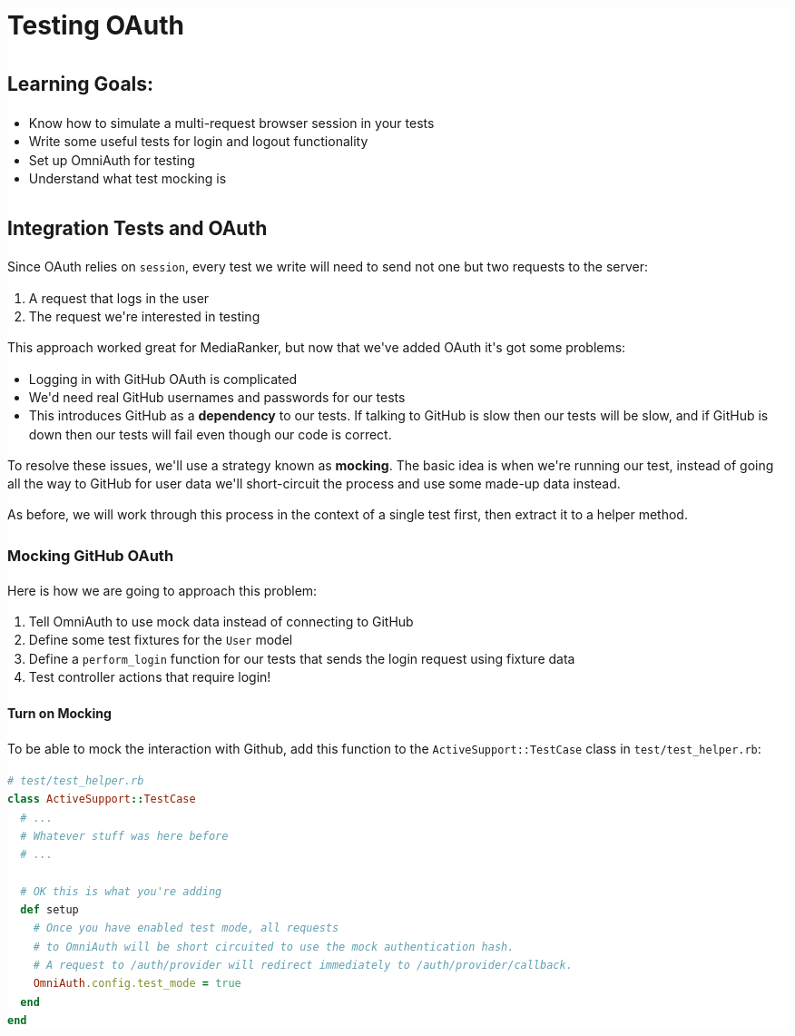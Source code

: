 # Testing OAuth

<iframe src="https://adaacademy.hosted.panopto.com/Panopto/Pages/Embed.aspx?pid=9573b0c7-cb5d-44b5-9fda-ac6f000a16c5&autoplay=false&offerviewer=true&showtitle=true&showbrand=false&start=0&interactivity=all" height="405" width="720" style="border: 1px solid #464646;" allowfullscreen allow="autoplay"></iframe>

## Learning Goals:

- Know how to simulate a multi-request browser session in your tests
- Write some useful tests for login and logout functionality
- Set up OmniAuth for testing
- Understand what test mocking is

## Integration Tests and OAuth

Since OAuth relies on `session`, every test we write will need to send not one but two requests to the server:

1. A request that logs in the user
1. The request we're interested in testing

This approach worked great for MediaRanker, but now that we've added OAuth it's got some problems:

- Logging in with GitHub OAuth is complicated
- We'd need real GitHub usernames and passwords for our tests
- This introduces GitHub as a **dependency** to our tests. If talking to GitHub is slow then our tests will be slow, and if GitHub is down then our tests will fail even though our code is correct.

To resolve these issues, we'll use a strategy known as **mocking**. The basic idea is when we're running our test, instead of going all the way to GitHub for user data we'll short-circuit the process and use some made-up data instead.

As before, we will work through this process in the context of a single test first, then extract it to a helper method.

### Mocking GitHub OAuth

Here is how we are going to approach this problem:

1. Tell OmniAuth to use mock data instead of connecting to GitHub
1. Define some test fixtures for the `User` model
1. Define a `perform_login` function for our tests that sends the login request using fixture data
1. Test controller actions that require login!

#### Turn on Mocking

To be able to mock the interaction with Github, add this function to the `ActiveSupport::TestCase` class in `test/test_helper.rb`:

```ruby
# test/test_helper.rb
class ActiveSupport::TestCase
  # ...
  # Whatever stuff was here before
  # ...

  # OK this is what you're adding
  def setup
    # Once you have enabled test mode, all requests
    # to OmniAuth will be short circuited to use the mock authentication hash.
    # A request to /auth/provider will redirect immediately to /auth/provider/callback.
    OmniAuth.config.test_mode = true
  end
end
```
